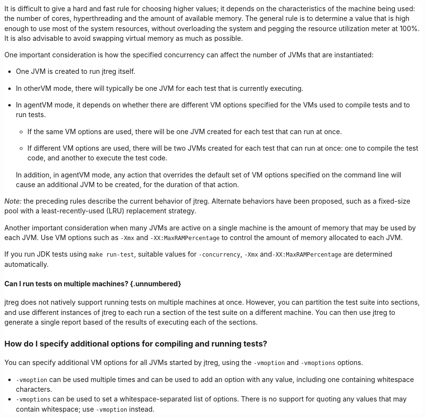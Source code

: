 It is difficult to give a hard and fast rule for choosing higher
values; it depends on the characteristics of the machine being
used: the number of cores, hyperthreading and the amount of available
memory. The general rule is to determine a value that is high enough
to use most of the system resources, without overloading the system
and pegging the resource utilization meter at 100%. It is also
advisable to avoid swapping virtual memory as much as possible.

One important consideration is how the specified concurrency
can affect the number of JVMs that are instantiated:

*   One JVM is created to run jtreg itself.

*   In otherVM mode, there will typically be one JVM for each test
    that is currently executing.

*   In agentVM mode, it depends on whether there are different VM
    options specified for the VMs used to compile tests and to run tests.

    * If the same VM options are used, there will be one JVM created for
      each test that can run at once.

    * If different VM options are used, there will be two JVMs created
      for each test that can run at once: one to compile the test code,
      and another to execute the test code.

    In addition, in agentVM mode, any action that overrides the default
    set of VM options specified on the command line will cause an
    additional JVM to be created, for the duration of that action.

_Note:_ the preceding rules describe the current behavior of jtreg.
Alternate behaviors have been proposed, such as a fixed-size pool
with a least-recently-used (LRU) replacement strategy.

Another important consideration when many JVMs are active on a
single machine is the amount of memory that may be used by each JVM.
Use VM options such as `-Xmx` and `-XX:MaxRAMPercentage` to control the
amount of memory allocated to each JVM.

If you run JDK tests using `make run-test`, suitable values for
`-concurrency`, `-Xmx` and`-XX:MaxRAMPercentage` are determined automatically.

#### Can I run tests on multiple machines? {.unnumbered}

jtreg does not natively support running tests on multiple machines
at once. However, you can partition the test suite into sections,
and use different instances of jtreg to each run a section of the
test suite on a different machine. You can then use jtreg to generate
a single report based of the results of executing each of the sections.

### How do I specify additional options for compiling and running tests?

You can specify additional VM options for all JVMs started by jtreg,
using the `-vmoption` and `-vmoptions` options.

*   `-vmoption` can be used multiple times and can be used to add an
    option with any value, including one containing whitespace characters.
*   `-vmoptions` can be used to set a whitespace-separated list of
    options. There is no support for quoting any values that may contain
    whitespace; use `-vmoption` instead.
